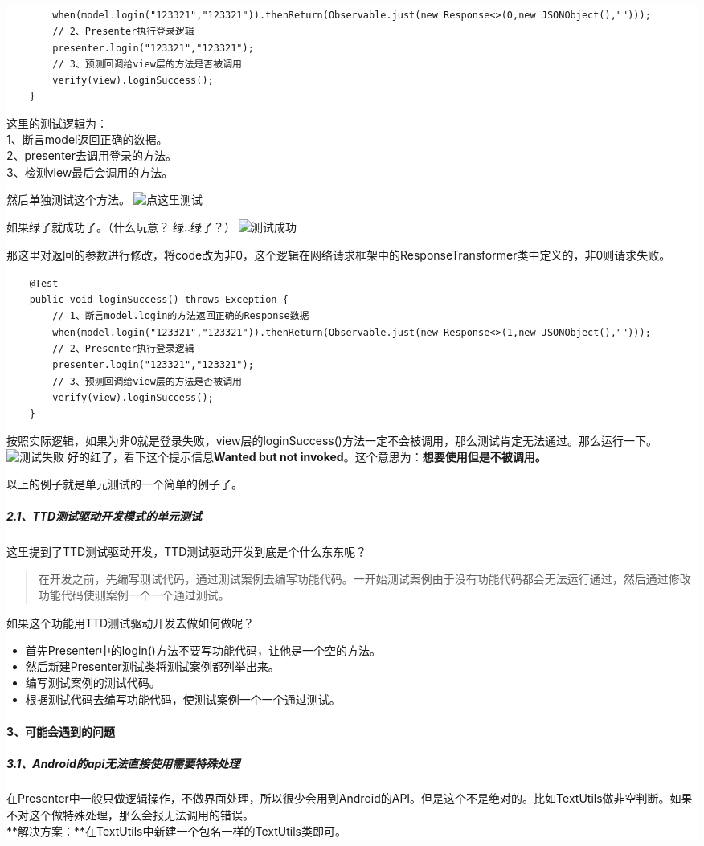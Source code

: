 ```
        when(model.login("123321","123321")).thenReturn(Observable.just(new Response<>(0,new JSONObject(),"")));
        // 2、Presenter执行登录逻辑
        presenter.login("123321","123321");
        // 3、预测回调给view层的方法是否被调用
        verify(view).loginSuccess();
    }
```
这里的测试逻辑为：    
1、断言model返回正确的数据。       
2、presenter去调用登录的方法。     
3、检测view最后会调用的方法。    

然后单独测试这个方法。
![点这里测试](https://upload-images.jianshu.io/upload_images/1930161-a9860c4576283d0b.png?imageMogr2/auto-orient/strip%7CimageView2/2/w/1240)

如果绿了就成功了。（什么玩意？ 绿..绿了？）
![测试成功](https://upload-images.jianshu.io/upload_images/1930161-6d497763fc0bf349.png?imageMogr2/auto-orient/strip%7CimageView2/2/w/1240)

那这里对返回的参数进行修改，将code改为非0，这个逻辑在网络请求框架中的ResponseTransformer类中定义的，非0则请求失败。
```
    @Test
    public void loginSuccess() throws Exception {
        // 1、断言model.login的方法返回正确的Response数据
        when(model.login("123321","123321")).thenReturn(Observable.just(new Response<>(1,new JSONObject(),"")));
        // 2、Presenter执行登录逻辑
        presenter.login("123321","123321");
        // 3、预测回调给view层的方法是否被调用
        verify(view).loginSuccess();
    }
```
按照实际逻辑，如果为非0就是登录失败，view层的loginSuccess()方法一定不会被调用，那么测试肯定无法通过。那么运行一下。
![测试失败](https://upload-images.jianshu.io/upload_images/1930161-2b9b6b5d45348cf9.png?imageMogr2/auto-orient/strip%7CimageView2/2/w/1240)
好的红了，看下这个提示信息**Wanted but not invoked**。这个意思为：**想要使用但是不被调用。**


以上的例子就是单元测试的一个简单的例子了。

##### 2.1、TTD测试驱动开发模式的单元测试
这里提到了TTD测试驱动开发，TTD测试驱动开发到底是个什么东东呢？

> 在开发之前，先编写测试代码，通过测试案例去编写功能代码。一开始测试案例由于没有功能代码都会无法运行通过，然后通过修改功能代码使测案例一个一个通过测试。

如果这个功能用TTD测试驱动开发去做如何做呢？     
* 首先Presenter中的login()方法不要写功能代码，让他是一个空的方法。
* 然后新建Presenter测试类将测试案例都列举出来。
* 编写测试案例的测试代码。
* 根据测试代码去编写功能代码，使测试案例一个一个通过测试。

#### 3、可能会遇到的问题

##### 3.1、Android的api无法直接使用需要特殊处理
在Presenter中一般只做逻辑操作，不做界面处理，所以很少会用到Android的API。但是这个不是绝对的。比如TextUtils做非空判断。如果不对这个做特殊处理，那么会报无法调用的错误。    
**解决方案：**在TextUtils中新建一个包名一样的TextUtils类即可。
